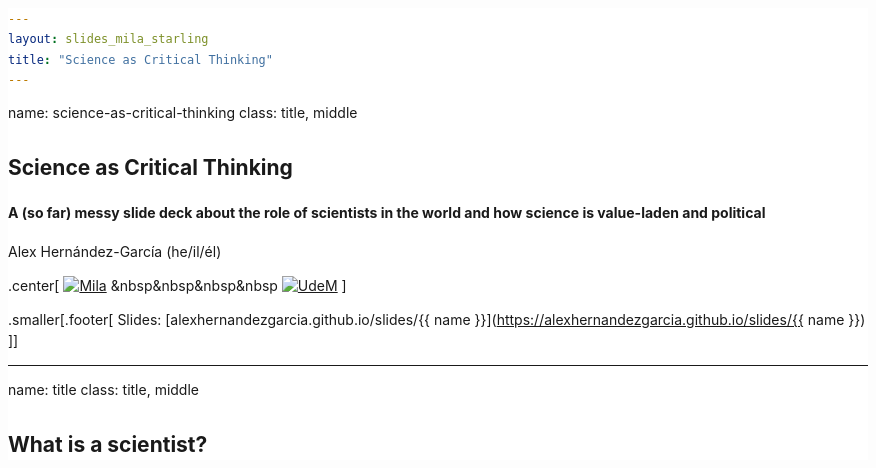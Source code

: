 ```yaml
---
layout: slides_mila_starling
title: "Science as Critical Thinking"
---
```


name: science-as-critical-thinking
class: title, middle

## Science as Critical Thinking
#### A (so far) messy slide deck about the role of scientists in the world and how science is value-laden and political

Alex Hernández-García (he/il/él)

.center[
<a href="https://mila.quebec/"><img src="../assets/images/slides/logos/mila-beige.png" alt="Mila" style="height: 4em"></a>
&nbsp&nbsp&nbsp&nbsp
<a href="https://www.umontreal.ca/"><img src="../assets/images/slides/logos/udem-white.png" alt="UdeM" style="height: 4em"></a>
]

.smaller[.footer[
Slides: [alexhernandezgarcia.github.io/slides/{{ name }}](https://alexhernandezgarcia.github.io/slides/{{ name }})
]]

---

name: title
class: title, middle

## What is a scientist?
